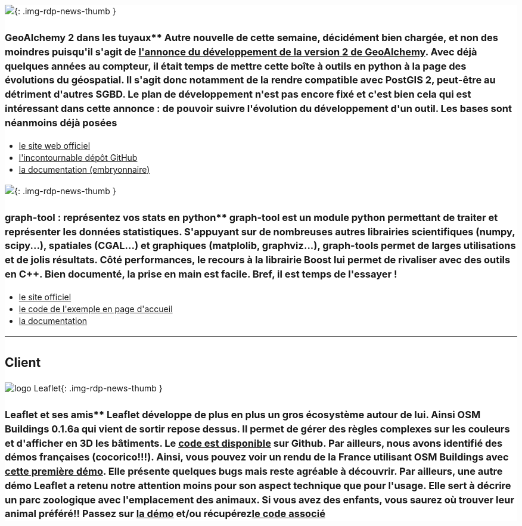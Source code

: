 ![](https://cdn.geotribu.fr/img/logos-icones/entreprises_association/camptocamp.png){: .img-rdp-news-thumb }

### GeoAlchemy 2 dans les tuyaux** Autre nouvelle de cette semaine, décidément bien chargée, et non des moindres puisqu'il s'agit de [l'annonce du développement de la version 2 de GeoAlchemy](https://groups.google.com/forum/m/?fromgroups#!topic/geoalchemy/-xHBYZCUaDk). Avec déjà quelques années au compteur, il était temps de mettre cette boîte à outils en python à la page des évolutions du géospatial. Il s'agit donc notamment de la rendre compatible avec PostGIS 2, peut-être au détriment d'autres SGBD. Le plan de développement n'est pas encore fixé et c'est bien cela qui est intéressant dans cette annonce : de pouvoir suivre l'évolution du développement d'un outil. Les bases sont néanmoins déjà posées

* [le site web officiel](http://geoalchemy-2.readthedocs.org/en/latest/index.html)
* [l'incontournable dépôt GitHub](https://github.com/geoalchemy/geoalchemy2/)
* [la documentation (embryonnaire)](http://geoalchemy-2.readthedocs.org/en/latest/index.html)

 ![](http://www.geotribu.net/sites/default/files/Tuto/img/graph-tool-logo.png){: .img-rdp-news-thumb }

### graph-tool : représentez vos stats en python** graph-tool est un module python permettant de traiter et représenter les données statistiques. S'appuyant sur de nombreuses autres librairies scientifiques (numpy, scipy...), spatiales (CGAL...) et graphiques (matplolib, graphviz...), graph-tools permet de larges utilisations et de jolis résultats. Côté performances, le recours à la librairie Boost lui permet de rivaliser avec des outils en C++. Bien documenté, la prise en main est facile. Bref, il est temps de l'essayer !

* [le site officiel](http://projects.skewed.de/graph-tool/)
* [le code de l'exemple en page d'accueil](http://projects.skewed.de/graph-tool/wiki/FrontpageExample)
* [la documentation](http://projects.skewed.de/graph-tool/doc/)

----

## Client

 ![logo Leaflet](https://cdn.geotribu.fr/img/logos-icones/logiciels_librairies/leaflet.png "logo Leaflet"){: .img-rdp-news-thumb }

### Leaflet et ses amis** Leaflet développe de plus en plus un gros écosystème autour de lui. Ainsi OSM Buildings 0.1.6a qui vient de sortir repose dessus. Il permet de gérer des règles complexes sur les couleurs et d'afficher en 3D les bâtiments. Le [code est disponible](https://github.com/kekscom/osmbuildings/tree/v0.1.6a) sur Github. Par ailleurs, nous avons identifié des démos françaises (cocorico!!!). Ainsi, vous pouvez voir un rendu de la France utilisant OSM Buildings avec [cette première démo](http://metropolis.business-geografic.com/osmb/). Elle présente quelques bugs mais reste agréable à découvrir. Par ailleurs, une autre démo Leaflet a retenu notre attention moins pour son aspect technique que pour l'usage. Elle sert à décrire un parc zoologique avec l'emplacement des animaux. Si vous avez des enfants, vous saurez où trouver leur animal préféré!! Passez sur [la démo](http://sandbox.palmsnipe.cat/enyo2/zoo/) et/ou récupérez[le code associé](https://github.com/palmsnipe/zoo-lunaret)
